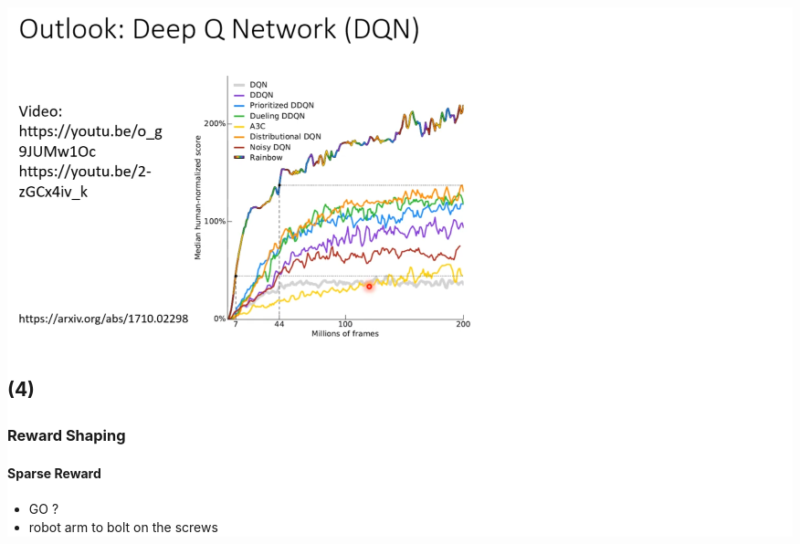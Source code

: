 <img src="note_9.assets/image-20210926161602019.png" alt="image-20210926161602019" style="zoom:50%;" />

## (4)

### Reward Shaping

#### Sparse Reward

- GO ? 
- robot arm to bolt on the screws